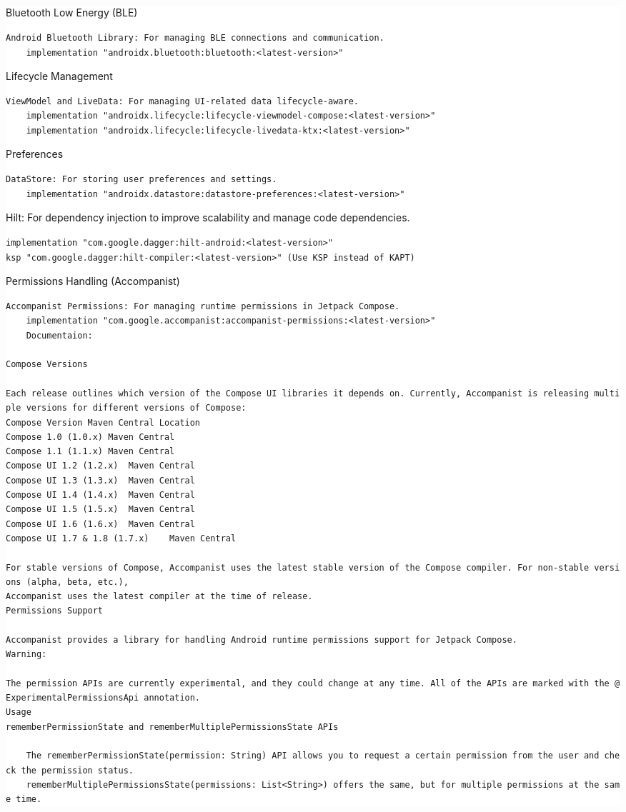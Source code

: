 Bluetooth Low Energy (BLE)

    Android Bluetooth Library: For managing BLE connections and communication.
        implementation "androidx.bluetooth:bluetooth:<latest-version>"

Lifecycle Management

    ViewModel and LiveData: For managing UI-related data lifecycle-aware.
        implementation "androidx.lifecycle:lifecycle-viewmodel-compose:<latest-version>"
        implementation "androidx.lifecycle:lifecycle-livedata-ktx:<latest-version>"

Preferences

    DataStore: For storing user preferences and settings.
        implementation "androidx.datastore:datastore-preferences:<latest-version>"

Hilt: For dependency injection to improve scalability and manage code dependencies.

    implementation "com.google.dagger:hilt-android:<latest-version>"
    ksp "com.google.dagger:hilt-compiler:<latest-version>" (Use KSP instead of KAPT)



Permissions Handling (Accompanist)

    Accompanist Permissions: For managing runtime permissions in Jetpack Compose.
        implementation "com.google.accompanist:accompanist-permissions:<latest-version>"
        Documentaion:

	Compose Versions

	Each release outlines which version of the Compose UI libraries it depends on. Currently, Accompanist is releasing multiple versions for different versions of Compose:
	Compose Version	Maven Central Location
	Compose 1.0 (1.0.x)	Maven Central
	Compose 1.1 (1.1.x)	Maven Central
	Compose UI 1.2 (1.2.x)	Maven Central
	Compose UI 1.3 (1.3.x)	Maven Central
	Compose UI 1.4 (1.4.x)	Maven Central
	Compose UI 1.5 (1.5.x)	Maven Central
	Compose UI 1.6 (1.6.x)	Maven Central
	Compose UI 1.7 & 1.8 (1.7.x)	Maven Central

	For stable versions of Compose, Accompanist uses the latest stable version of the Compose compiler. For non-stable versions (alpha, beta, etc.), 
	Accompanist uses the latest compiler at the time of release.
	Permissions Support

	Accompanist provides a library for handling Android runtime permissions support for Jetpack Compose.
	Warning:

	The permission APIs are currently experimental, and they could change at any time. All of the APIs are marked with the @ExperimentalPermissionsApi annotation.
	Usage
	rememberPermissionState and rememberMultiplePermissionsState APIs

	    The rememberPermissionState(permission: String) API allows you to request a certain permission from the user and check the permission status.
	    rememberMultiplePermissionsState(permissions: List<String>) offers the same, but for multiple permissions at the same time.
